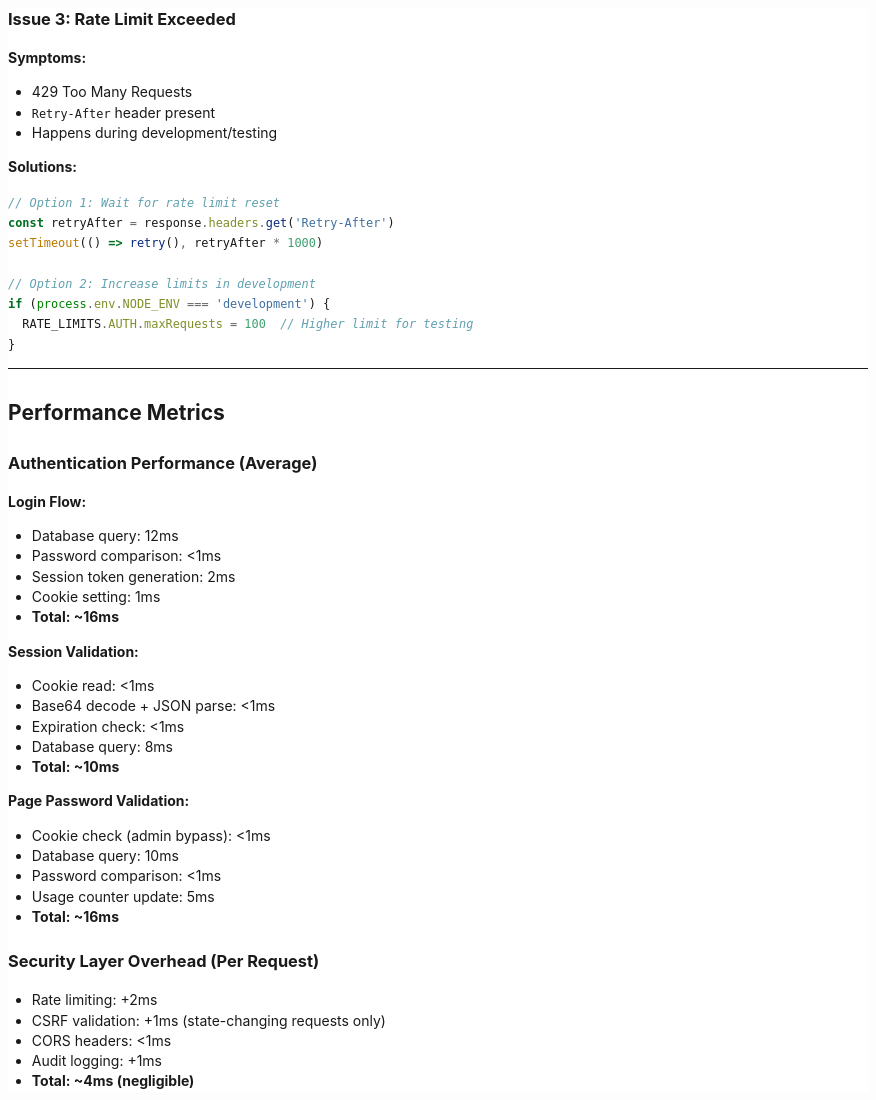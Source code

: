 ### Issue 3: Rate Limit Exceeded

**Symptoms:**
- 429 Too Many Requests
- `Retry-After` header present
- Happens during development/testing

**Solutions:**
```typescript
// Option 1: Wait for rate limit reset
const retryAfter = response.headers.get('Retry-After')
setTimeout(() => retry(), retryAfter * 1000)

// Option 2: Increase limits in development
if (process.env.NODE_ENV === 'development') {
  RATE_LIMITS.AUTH.maxRequests = 100  // Higher limit for testing
}
```

---

## Performance Metrics

### Authentication Performance (Average)

**Login Flow:**
- Database query: 12ms
- Password comparison: <1ms
- Session token generation: 2ms
- Cookie setting: 1ms
- **Total: ~16ms**

**Session Validation:**
- Cookie read: <1ms
- Base64 decode + JSON parse: <1ms
- Expiration check: <1ms
- Database query: 8ms
- **Total: ~10ms**

**Page Password Validation:**
- Cookie check (admin bypass): <1ms
- Database query: 10ms
- Password comparison: <1ms
- Usage counter update: 5ms
- **Total: ~16ms**

### Security Layer Overhead (Per Request)

- Rate limiting: +2ms
- CSRF validation: +1ms (state-changing requests only)
- CORS headers: <1ms
- Audit logging: +1ms
- **Total: ~4ms (negligible)**
